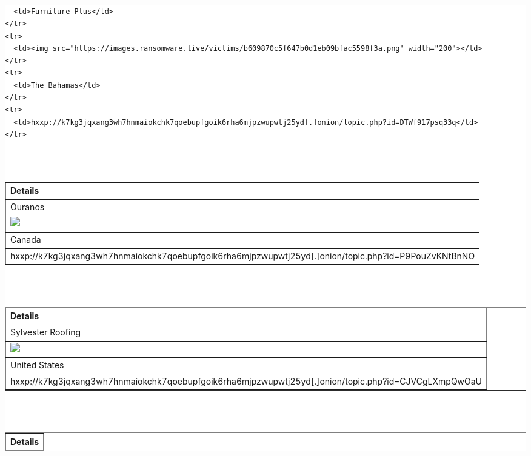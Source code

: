       <td>Furniture Plus</td>
    </tr>
    <tr>
      <td><img src="https://images.ransomware.live/victims/b609870c5f647b0d1eb09bfac5598f3a.png" width="200"></td>
    </tr>
    <tr>
      <td>The Bahamas</td>
    </tr>
    <tr>
      <td>hxxp://k7kg3jqxang3wh7hnmaiokchk7qoebupfgoik6rha6mjpzwupwtj25yd[.]onion/topic.php?id=DTWf917psq33q</td>
    </tr>
  </tbody>
</table><br><br><table border="1" class="stocktable" id="table1">
  <thead>
    <tr style="text-align: left;">
      <th>Details</th>
    </tr>
  </thead>
  <tbody>
    <tr>
      <td>Ouranos</td>
    </tr>
    <tr>
      <td><img src="https://images.ransomware.live/victims/a98a543cc62c2f9b35329739833f061e.png" width="200"></td>
    </tr>
    <tr>
      <td>Canada</td>
    </tr>
    <tr>
      <td>hxxp://k7kg3jqxang3wh7hnmaiokchk7qoebupfgoik6rha6mjpzwupwtj25yd[.]onion/topic.php?id=P9PouZvKNtBnNO</td>
    </tr>
  </tbody>
</table><br><br><table border="1" class="stocktable" id="table1">
  <thead>
    <tr style="text-align: left;">
      <th>Details</th>
    </tr>
  </thead>
  <tbody>
    <tr>
      <td>Sylvester Roofing</td>
    </tr>
    <tr>
      <td><img src="https://images.ransomware.live/victims/5efceafc1f07bbd701730c7002fc1757.png" width="200"></td>
    </tr>
    <tr>
      <td>United States</td>
    </tr>
    <tr>
      <td>hxxp://k7kg3jqxang3wh7hnmaiokchk7qoebupfgoik6rha6mjpzwupwtj25yd[.]onion/topic.php?id=CJVCgLXmpQwOaU</td>
    </tr>
  </tbody>
</table><br><br><table border="1" class="stocktable" id="table1">
  <thead>
    <tr style="text-align: left;">
      <th>Details</th>
    </tr>
  </thead>
  <tbody>